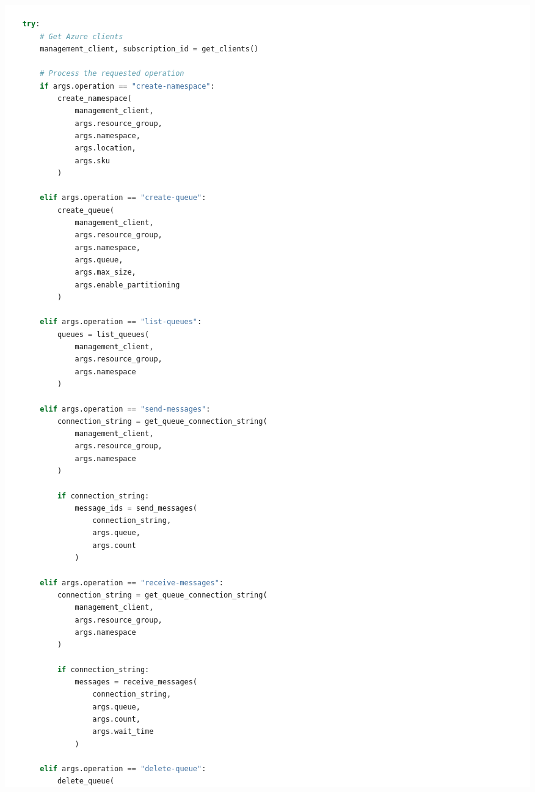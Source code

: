 ```python
    
    try:
        # Get Azure clients
        management_client, subscription_id = get_clients()
        
        # Process the requested operation
        if args.operation == "create-namespace":
            create_namespace(
                management_client, 
                args.resource_group, 
                args.namespace, 
                args.location, 
                args.sku
            )
            
        elif args.operation == "create-queue":
            create_queue(
                management_client, 
                args.resource_group, 
                args.namespace, 
                args.queue,
                args.max_size,
                args.enable_partitioning
            )
            
        elif args.operation == "list-queues":
            queues = list_queues(
                management_client, 
                args.resource_group, 
                args.namespace
            )
            
        elif args.operation == "send-messages":
            connection_string = get_queue_connection_string(
                management_client, 
                args.resource_group, 
                args.namespace
            )
            
            if connection_string:
                message_ids = send_messages(
                    connection_string, 
                    args.queue, 
                    args.count
                )
            
        elif args.operation == "receive-messages":
            connection_string = get_queue_connection_string(
                management_client, 
                args.resource_group, 
                args.namespace
            )
            
            if connection_string:
                messages = receive_messages(
                    connection_string, 
                    args.queue, 
                    args.count,
                    args.wait_time
                )
            
        elif args.operation == "delete-queue":
            delete_queue(
```